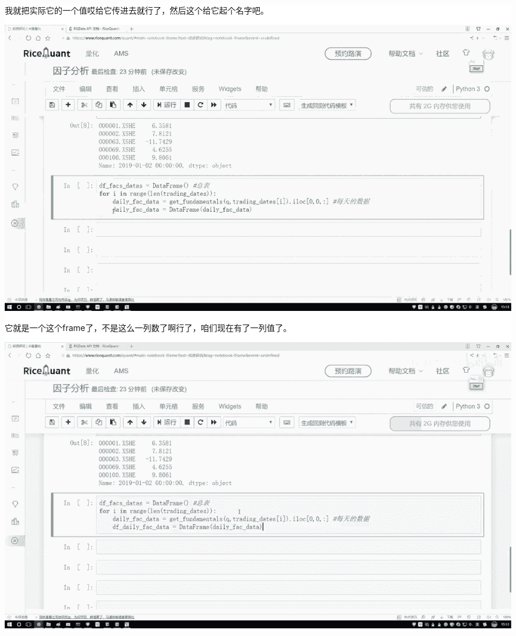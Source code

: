 我就把实际它的一个值哎给它传进去就行了，然后这个给它起个名字吧。

![](img/92ea03ffbafd131c35a0fa2f9780fbb1_44.png)

它就是一个这个frame了，不是这么一列数了啊行了，咱们现在有了一列值了。

![](img/92ea03ffbafd131c35a0fa2f9780fbb1_46.png)
